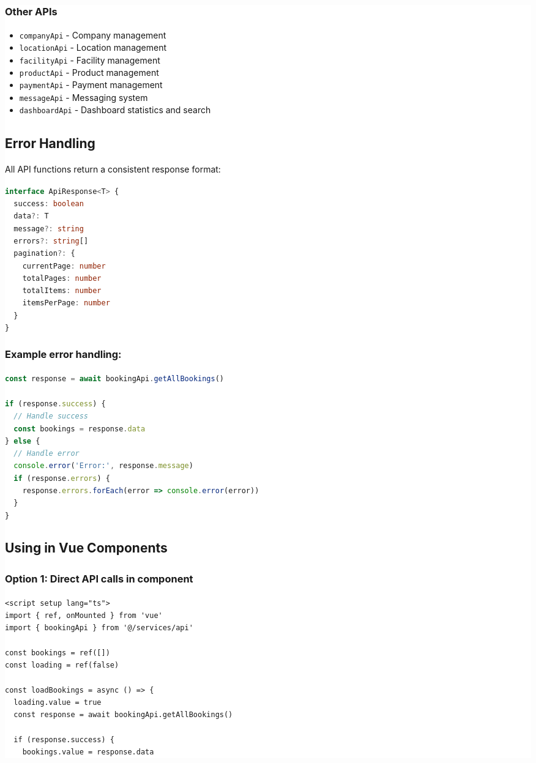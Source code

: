 
### Other APIs
- `companyApi` - Company management
- `locationApi` - Location management
- `facilityApi` - Facility management
- `productApi` - Product management
- `paymentApi` - Payment management
- `messageApi` - Messaging system
- `dashboardApi` - Dashboard statistics and search

## Error Handling

All API functions return a consistent response format:

```typescript
interface ApiResponse<T> {
  success: boolean
  data?: T
  message?: string
  errors?: string[]
  pagination?: {
    currentPage: number
    totalPages: number
    totalItems: number
    itemsPerPage: number
  }
}
```

### Example error handling:

```typescript
const response = await bookingApi.getAllBookings()

if (response.success) {
  // Handle success
  const bookings = response.data
} else {
  // Handle error
  console.error('Error:', response.message)
  if (response.errors) {
    response.errors.forEach(error => console.error(error))
  }
}
```

## Using in Vue Components

### Option 1: Direct API calls in component

```vue
<script setup lang="ts">
import { ref, onMounted } from 'vue'
import { bookingApi } from '@/services/api'

const bookings = ref([])
const loading = ref(false)

const loadBookings = async () => {
  loading.value = true
  const response = await bookingApi.getAllBookings()
  
  if (response.success) {
    bookings.value = response.data
```